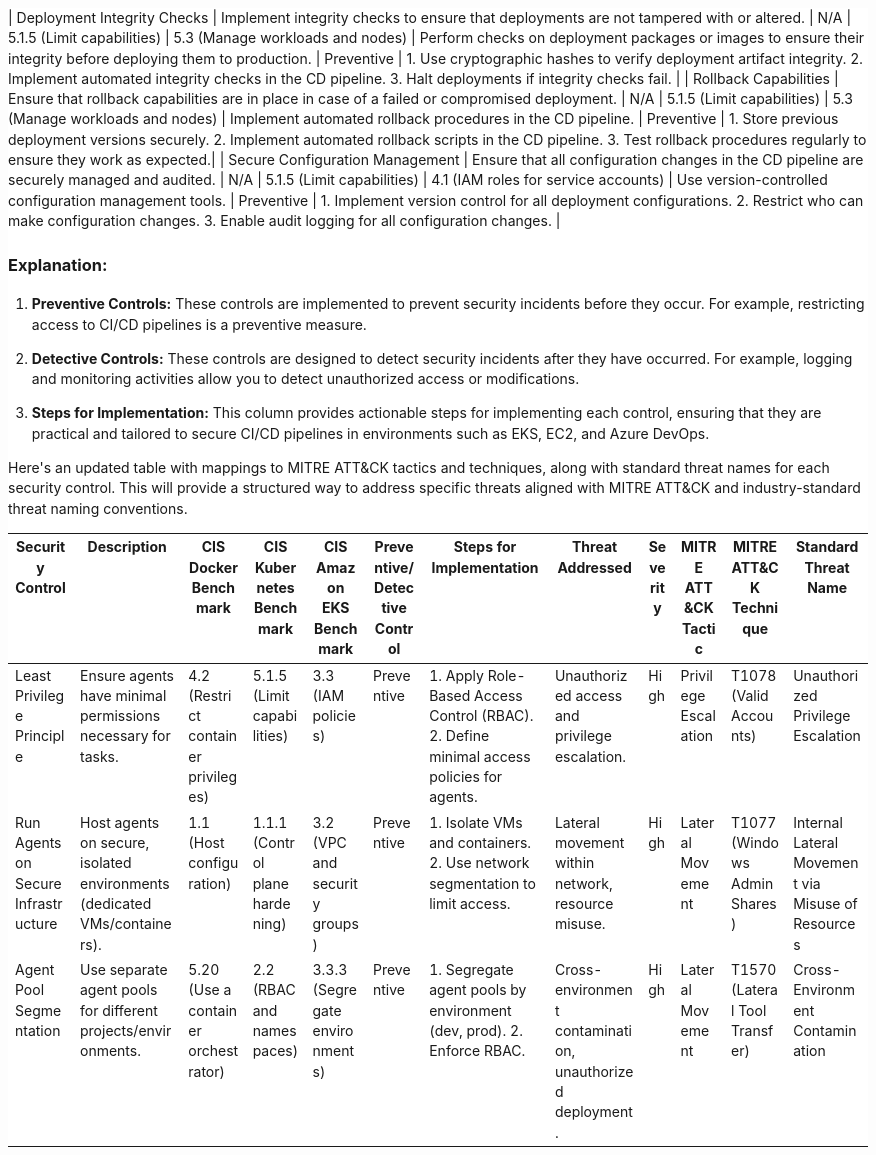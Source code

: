 | Deployment Integrity Checks                  | Implement integrity checks to ensure that deployments are not tampered with or altered.            | N/A                                        | 5.1.5 (Limit capabilities)                 | 5.3 (Manage workloads and nodes)           | Perform checks on deployment packages or images to ensure their integrity before deploying them to production.                   | Preventive                                  | 1. Use cryptographic hashes to verify deployment artifact integrity. 2. Implement automated integrity checks in the CD pipeline. 3. Halt deployments if integrity checks fail.    |
| Rollback Capabilities                        | Ensure that rollback capabilities are in place in case of a failed or compromised deployment.      | N/A                                        | 5.1.5 (Limit capabilities)                 | 5.3 (Manage workloads and nodes)           | Implement automated rollback procedures in the CD pipeline.                                                                        | Preventive                                  | 1. Store previous deployment versions securely. 2. Implement automated rollback scripts in the CD pipeline. 3. Test rollback procedures regularly to ensure they work as expected.|
| Secure Configuration Management              | Ensure that all configuration changes in the CD pipeline are securely managed and audited.         | N/A                                        | 5.1.5 (Limit capabilities)                 | 4.1 (IAM roles for service accounts)       | Use version-controlled configuration management tools.                                                                            | Preventive                                  | 1. Implement version control for all deployment configurations. 2. Restrict who can make configuration changes. 3. Enable audit logging for all configuration changes.            |

### Explanation:

1. **Preventive Controls:** These controls are implemented to prevent security incidents before they occur. For example, restricting access to CI/CD pipelines is a preventive measure.

2. **Detective Controls:** These controls are designed to detect security incidents after they have occurred. For example, logging and monitoring activities allow you to detect unauthorized access or modifications.

3. **Steps for Implementation:** This column provides actionable steps for implementing each control, ensuring that they are practical and tailored to secure CI/CD pipelines in environments such as EKS, EC2, and Azure DevOps.





Here's an updated table with mappings to MITRE ATT&CK tactics and techniques, along with standard threat names for each security control. This will provide a structured way to address specific threats aligned with MITRE ATT&CK and industry-standard threat naming conventions.

| **Security Control**                         | **Description**                                                                                   | **CIS Docker Benchmark**                    | **CIS Kubernetes Benchmark**                | **CIS Amazon EKS Benchmark**                | **Preventive/Detective Control**  | **Steps for Implementation**                                                                 | **Threat Addressed**                                                 | **Severity**  | **MITRE ATT&CK Tactic**            | **MITRE ATT&CK Technique**   | **Standard Threat Name**                       |
|----------------------------------------------|---------------------------------------------------------------------------------------------------|--------------------------------------------|--------------------------------------------|--------------------------------------------|----------------------------------|------------------------------------------------------------------------------------------------|----------------------------------------------------------------------|---------------|-----------------------------------|----------------------------|--------------------------------------------------|
| Least Privilege Principle                    | Ensure agents have minimal permissions necessary for tasks.                                        | 4.2 (Restrict container privileges)        | 5.1.5 (Limit capabilities)                | 3.3 (IAM policies)                         | Preventive                    | 1. Apply Role-Based Access Control (RBAC). 2. Define minimal access policies for agents.        | Unauthorized access and privilege escalation.                        | High          | Privilege Escalation              | T1078 (Valid Accounts)       | Unauthorized Privilege Escalation               |
| Run Agents on Secure Infrastructure          | Host agents on secure, isolated environments (dedicated VMs/containers).                           | 1.1 (Host configuration)                   | 1.1.1 (Control plane hardening)            | 3.2 (VPC and security groups)              | Preventive                    | 1. Isolate VMs and containers. 2. Use network segmentation to limit access.                      | Lateral movement within network, resource misuse.                   | High          | Lateral Movement                  | T1077 (Windows Admin Shares) | Internal Lateral Movement via Misuse of Resources |
| Agent Pool Segmentation                      | Use separate agent pools for different projects/environments.                                      | 5.20 (Use a container orchestrator)        | 2.2 (RBAC and namespaces)                  | 3.3.3 (Segregate environments)             | Preventive                    | 1. Segregate agent pools by environment (dev, prod). 2. Enforce RBAC.                           | Cross-environment contamination, unauthorized deployment.            | High          | Lateral Movement                  | T1570 (Lateral Tool Transfer)| Cross-Environment Contamination                 |
